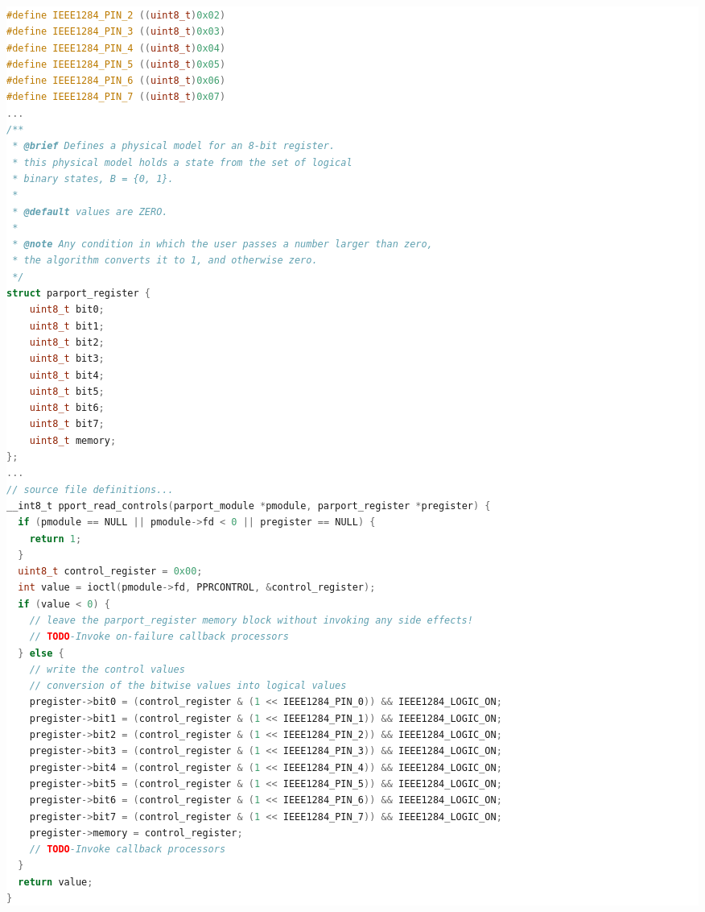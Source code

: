 ```c
#define IEEE1284_PIN_2 ((uint8_t)0x02)
#define IEEE1284_PIN_3 ((uint8_t)0x03)
#define IEEE1284_PIN_4 ((uint8_t)0x04)
#define IEEE1284_PIN_5 ((uint8_t)0x05)
#define IEEE1284_PIN_6 ((uint8_t)0x06)
#define IEEE1284_PIN_7 ((uint8_t)0x07)
...
/**
 * @brief Defines a physical model for an 8-bit register.
 * this physical model holds a state from the set of logical
 * binary states, B = {0, 1}.
 *
 * @default values are ZERO.
 * 
 * @note Any condition in which the user passes a number larger than zero,
 * the algorithm converts it to 1, and otherwise zero.
 */
struct parport_register {
    uint8_t bit0;
    uint8_t bit1;
    uint8_t bit2;
    uint8_t bit3;
    uint8_t bit4;
    uint8_t bit5;
    uint8_t bit6;
    uint8_t bit7;
    uint8_t memory;
};
...
// source file definitions...
__int8_t pport_read_controls(parport_module *pmodule, parport_register *pregister) {
  if (pmodule == NULL || pmodule->fd < 0 || pregister == NULL) {
    return 1;
  }
  uint8_t control_register = 0x00;
  int value = ioctl(pmodule->fd, PPRCONTROL, &control_register);
  if (value < 0) {
    // leave the parport_register memory block without invoking any side effects!
    // TODO-Invoke on-failure callback processors
  } else {
    // write the control values
    // conversion of the bitwise values into logical values
    pregister->bit0 = (control_register & (1 << IEEE1284_PIN_0)) && IEEE1284_LOGIC_ON;
    pregister->bit1 = (control_register & (1 << IEEE1284_PIN_1)) && IEEE1284_LOGIC_ON;
    pregister->bit2 = (control_register & (1 << IEEE1284_PIN_2)) && IEEE1284_LOGIC_ON;
    pregister->bit3 = (control_register & (1 << IEEE1284_PIN_3)) && IEEE1284_LOGIC_ON;
    pregister->bit4 = (control_register & (1 << IEEE1284_PIN_4)) && IEEE1284_LOGIC_ON;
    pregister->bit5 = (control_register & (1 << IEEE1284_PIN_5)) && IEEE1284_LOGIC_ON;
    pregister->bit6 = (control_register & (1 << IEEE1284_PIN_6)) && IEEE1284_LOGIC_ON;
    pregister->bit7 = (control_register & (1 << IEEE1284_PIN_7)) && IEEE1284_LOGIC_ON;
    pregister->memory = control_register;
    // TODO-Invoke callback processors
  }
  return value;
}
```
